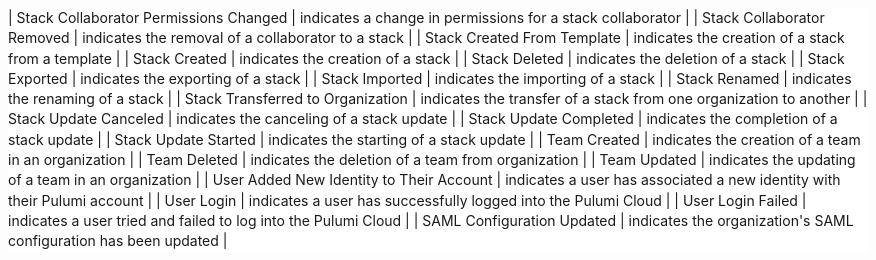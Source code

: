 | Stack Collaborator Permissions Changed   | indicates a change in permissions for a stack collaborator                                         |
| Stack Collaborator Removed               | indicates the removal of a collaborator to a stack                                                            |
| Stack Created From Template              | indicates the creation of a stack from a template                                                                                         |
| Stack Created                            | indicates the creation of a stack                                                             |
| Stack Deleted                            | indicates the deletion of a stack                                                                                         |
| Stack Exported                           | indicates the exporting of a stack                                                                                       |
| Stack Imported                           | indicates the importing of a stack                                                                                       |
| Stack Renamed                            | indicates the renaming of a stack                                                                                         |
| Stack Transferred to Organization        | indicates the transfer of a stack from one organization to another                                                       |
| Stack Update Canceled                    | indicates the canceling of a stack update                                                                          |
| Stack Update Completed                   | indicates the completion of a stack update                                                                        |
| Stack Update Started                     | indicates the starting of a stack update                                                                            |
| Team Created                             | indicates the creation of a team in an organization                                                                        |
| Team Deleted                             | indicates the deletion of a team from organization                                                                         |
| Team Updated                             | indicates the updating of a team in an organization                                                                        |
| User Added New Identity to Their Account | indicates a user has associated a new identity with their Pulumi account                                            |
| User Login                        | indicates a user has successfully logged into the Pulumi Cloud                                                             |
| User Login Failed                               | indicates a user tried and failed to log into the Pulumi Cloud        |
| SAML Configuration Updated                      | indicates the organization's SAML configuration has been updated  |
